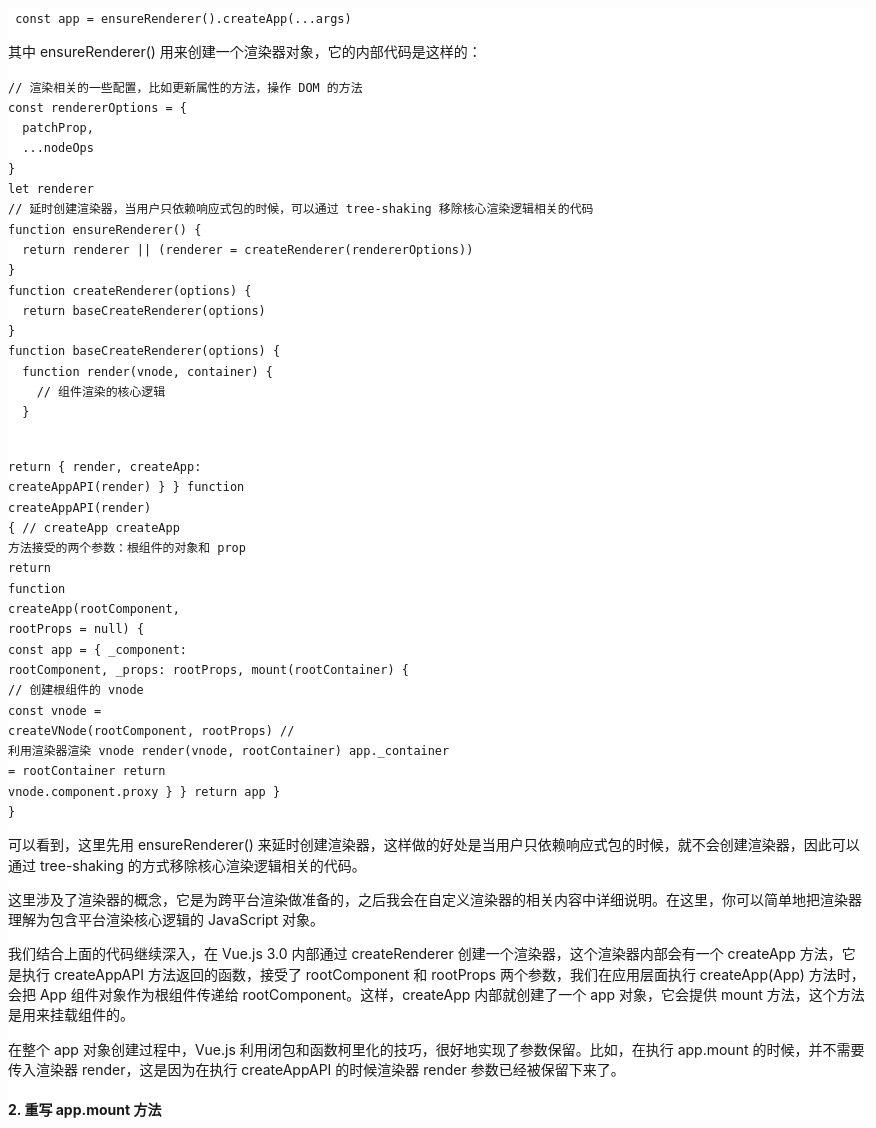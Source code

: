 <pre class="lang-java" data-nodeid="38567"><code data-language="java"> <span class="hljs-keyword">const</span> app = ensureRenderer().createApp(...args)
</code></pre>
<p data-nodeid="38568">其中 ensureRenderer() 用来创建一个渲染器对象，它的内部代码是这样的：</p>
<pre class="lang-java" data-nodeid="38569"><code data-language="java"><span class="hljs-comment">// 渲染相关的一些配置，比如更新属性的方法，操作 DOM 的方法</span>
<span class="hljs-keyword">const</span> rendererOptions = {
  patchProp,
  ...nodeOps
}
let renderer
<span class="hljs-comment">// 延时创建渲染器，当用户只依赖响应式包的时候，可以通过 tree-shaking 移除核心渲染逻辑相关的代码</span>
<span class="hljs-function">function <span class="hljs-title">ensureRenderer</span><span class="hljs-params">()</span> </span>{
  <span class="hljs-keyword">return</span> renderer || (renderer = createRenderer(rendererOptions))
}
<span class="hljs-function">function <span class="hljs-title">createRenderer</span><span class="hljs-params">(options)</span> </span>{
  <span class="hljs-keyword">return</span> baseCreateRenderer(options)
}
<span class="hljs-function">function <span class="hljs-title">baseCreateRenderer</span><span class="hljs-params">(options)</span> </span>{
  <span class="hljs-function">function <span class="hljs-title">render</span><span class="hljs-params">(vnode, container)</span> </span>{
    <span class="hljs-comment">// 组件渲染的核心逻辑</span>
  }

  <span class="hljs-keyword">return</span> {
    render,
    createApp: createAppAPI(render)
  }
}
<span class="hljs-function">function <span class="hljs-title">createAppAPI</span><span class="hljs-params">(render)</span> </span>{
  <span class="hljs-comment">// createApp createApp 方法接受的两个参数：根组件的对象和 prop</span>
  <span class="hljs-keyword">return</span> <span class="hljs-function">function <span class="hljs-title">createApp</span><span class="hljs-params">(rootComponent, rootProps = <span class="hljs-keyword">null</span>)</span> </span>{
    <span class="hljs-keyword">const</span> app = {
      _component: rootComponent,
      _props: rootProps,
      mount(rootContainer) {
        <span class="hljs-comment">// 创建根组件的 vnode</span>
        <span class="hljs-keyword">const</span> vnode = createVNode(rootComponent, rootProps)
        <span class="hljs-comment">// 利用渲染器渲染 vnode</span>
        render(vnode, rootContainer)
        app._container = rootContainer
        <span class="hljs-keyword">return</span> vnode.component.proxy
      }
    }
    <span class="hljs-keyword">return</span> app
  }
}
</code></pre>
<p data-nodeid="38570">可以看到，这里先用 ensureRenderer() 来延时创建渲染器，这样做的好处是当用户只依赖响应式包的时候，就不会创建渲染器，因此可以通过 tree-shaking 的方式移除核心渲染逻辑相关的代码。</p>
<p data-nodeid="38571">这里涉及了渲染器的概念，它是为跨平台渲染做准备的，之后我会在自定义渲染器的相关内容中详细说明。在这里，你可以简单地把渲染器理解为包含平台渲染核心逻辑的 JavaScript 对象。</p>
<p data-nodeid="38572">我们结合上面的代码继续深入，在 Vue.js 3.0 内部通过 createRenderer 创建一个渲染器，这个渲染器内部会有一个 createApp 方法，它是执行 createAppAPI 方法返回的函数，接受了 rootComponent 和 rootProps 两个参数，我们在应用层面执行 createApp(App) 方法时，会把 App 组件对象作为根组件传递给 rootComponent。这样，createApp 内部就创建了一个 app 对象，它会提供 mount 方法，这个方法是用来挂载组件的。</p>
<p data-nodeid="38573">在整个 app 对象创建过程中，Vue.js 利用闭包和函数柯里化的技巧，很好地实现了参数保留。比如，在执行 app.mount 的时候，并不需要传入渲染器 render，这是因为在执行 createAppAPI 的时候渲染器 render 参数已经被保留下来了。</p>
<h4 data-nodeid="38574">2. 重写 app.mount 方法</h4>